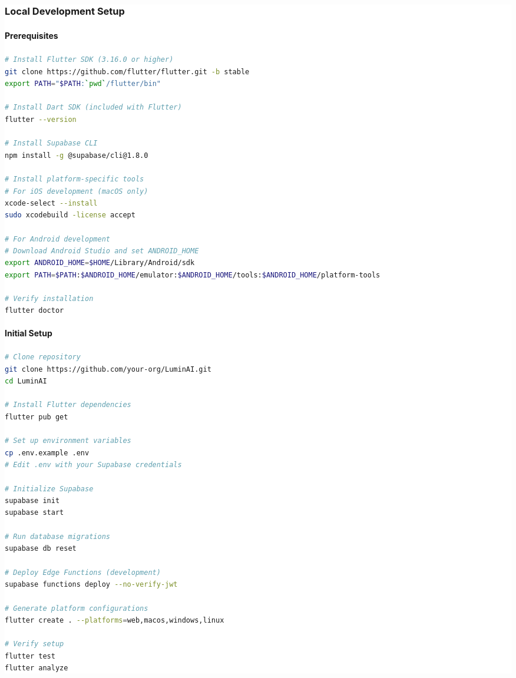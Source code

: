 ### Local Development Setup

#### Prerequisites
```bash
# Install Flutter SDK (3.16.0 or higher)
git clone https://github.com/flutter/flutter.git -b stable
export PATH="$PATH:`pwd`/flutter/bin"

# Install Dart SDK (included with Flutter)
flutter --version

# Install Supabase CLI
npm install -g @supabase/cli@1.8.0

# Install platform-specific tools
# For iOS development (macOS only)
xcode-select --install
sudo xcodebuild -license accept

# For Android development
# Download Android Studio and set ANDROID_HOME
export ANDROID_HOME=$HOME/Library/Android/sdk
export PATH=$PATH:$ANDROID_HOME/emulator:$ANDROID_HOME/tools:$ANDROID_HOME/platform-tools

# Verify installation
flutter doctor
```

#### Initial Setup
```bash
# Clone repository
git clone https://github.com/your-org/LuminAI.git
cd LuminAI

# Install Flutter dependencies
flutter pub get

# Set up environment variables
cp .env.example .env
# Edit .env with your Supabase credentials

# Initialize Supabase
supabase init
supabase start

# Run database migrations
supabase db reset

# Deploy Edge Functions (development)
supabase functions deploy --no-verify-jwt

# Generate platform configurations
flutter create . --platforms=web,macos,windows,linux

# Verify setup
flutter test
flutter analyze
```
